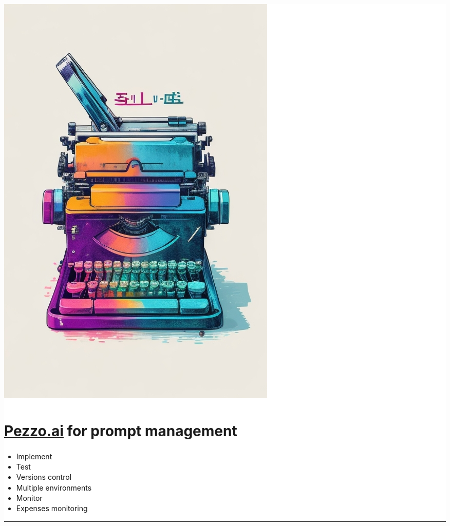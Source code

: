 
![bg right:33% vertical](./assets/back4.jpg)

# [Pezzo.ai](https://www.pezzo.ai) for prompt management

- Implement
- Test
- Versions control
- Multiple environments
- Monitor
- Expenses monitoring

---
